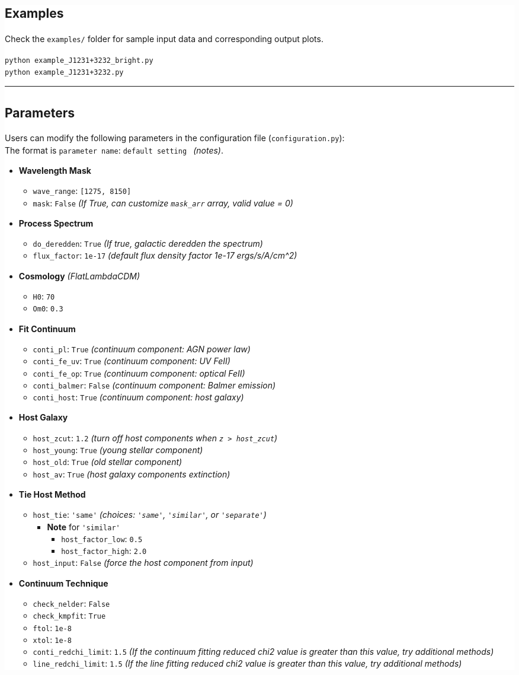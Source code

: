 
## Examples

Check the `examples/` folder for sample input data and corresponding output plots. 

```bash
python example_J1231+3232_bright.py
python example_J1231+3232.py
```
---

## Parameters

Users can modify the following parameters in the configuration file (`configuration.py`): 
</br>
The format is `parameter name`: `default setting ` *(notes)*.



- **Wavelength Mask**
  - `wave_range`: `[1275, 8150]`
  - `mask`: `False`  *(If True, can customize `mask_arr` array, valid value = 0)*



- **Process Spectrum**
  - `do_deredden`: `True` *(If true, galactic deredden the spectrum)*
  - `flux_factor`: `1e-17`  *(default flux density factor 1e-17 ergs/s/A/cm^2)*

- **Cosmology** *(FlatLambdaCDM)*
  - `H0`: `70`
  - `Om0`: `0.3`

- **Fit Continuum**
  - `conti_pl`: `True` *(continuum component: AGN power law)*
  - `conti_fe_uv`: `True` *(continuum component: UV FeII)*
  - `conti_fe_op`: `True` *(continuum component: optical FeII)*
  - `conti_balmer`: `False` *(continuum component: Balmer emission)*
  - `conti_host`: `True` *(continuum component: host galaxy)*

- **Host Galaxy**
  - `host_zcut`: `1.2`  *(turn off host components when `z > host_zcut`)*
  - `host_young`: `True` *(young stellar component)*
  - `host_old`: `True` *(old stellar component)*
  - `host_av`: `True` *(host galaxy components extinction)*
  

- **Tie Host Method**
  - `host_tie`: `'same'`  *(choices: `'same'`, `'similar'`, or `'separate'`)*
    - **Note** for `'similar'`
      - `host_factor_low`: `0.5`
      - `host_factor_high`: `2.0`
  - `host_input`: `False` *(force the host component from input)*

- **Continuum Technique**
  - `check_nelder`: `False`
  - `check_kmpfit`: `True`
  - `ftol`: `1e-8`
  - `xtol`: `1e-8`
  - `conti_redchi_limit`: `1.5`  *(If the continuum fitting reduced chi2 value is greater than this value, try additional methods)*
  - `line_redchi_limit`: `1.5` *(If the line fitting reduced chi2 value is greater than this value, try additional methods)*
